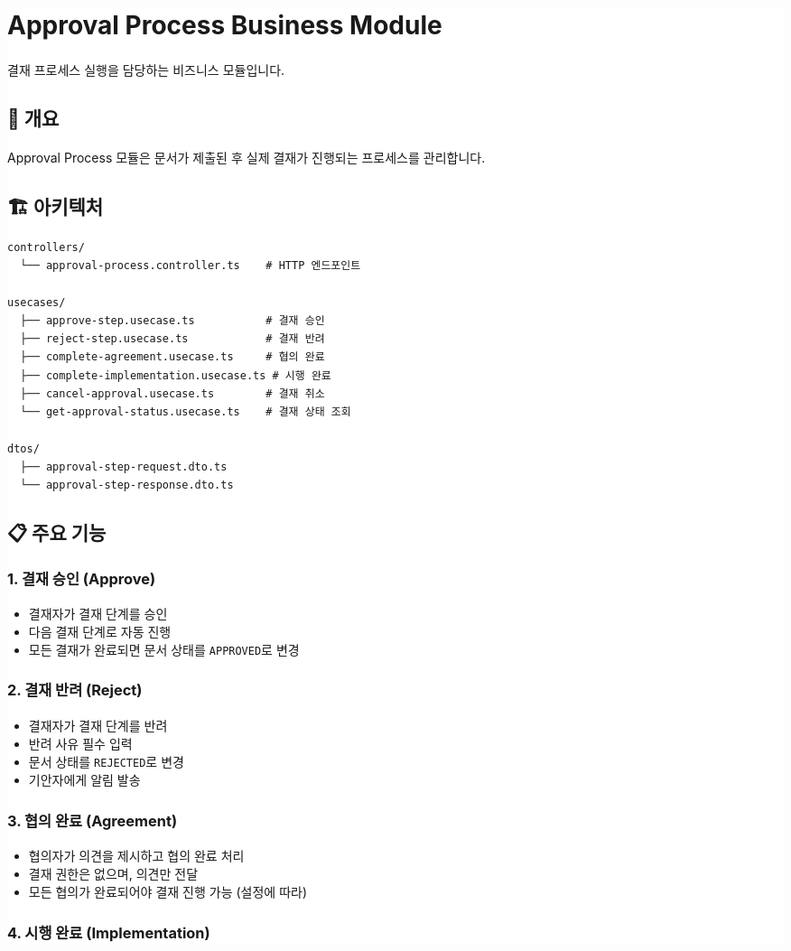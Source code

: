 # Approval Process Business Module

결재 프로세스 실행을 담당하는 비즈니스 모듈입니다.

## 📌 개요

Approval Process 모듈은 문서가 제출된 후 실제 결재가 진행되는 프로세스를 관리합니다.

## 🏗️ 아키텍처

```
controllers/
  └── approval-process.controller.ts    # HTTP 엔드포인트

usecases/
  ├── approve-step.usecase.ts           # 결재 승인
  ├── reject-step.usecase.ts            # 결재 반려
  ├── complete-agreement.usecase.ts     # 협의 완료
  ├── complete-implementation.usecase.ts # 시행 완료
  ├── cancel-approval.usecase.ts        # 결재 취소
  └── get-approval-status.usecase.ts    # 결재 상태 조회

dtos/
  ├── approval-step-request.dto.ts
  └── approval-step-response.dto.ts
```

## 📋 주요 기능

### 1. 결재 승인 (Approve)

- 결재자가 결재 단계를 승인
- 다음 결재 단계로 자동 진행
- 모든 결재가 완료되면 문서 상태를 `APPROVED`로 변경

### 2. 결재 반려 (Reject)

- 결재자가 결재 단계를 반려
- 반려 사유 필수 입력
- 문서 상태를 `REJECTED`로 변경
- 기안자에게 알림 발송

### 3. 협의 완료 (Agreement)

- 협의자가 의견을 제시하고 협의 완료 처리
- 결재 권한은 없으며, 의견만 전달
- 모든 협의가 완료되어야 결재 진행 가능 (설정에 따라)

### 4. 시행 완료 (Implementation)
